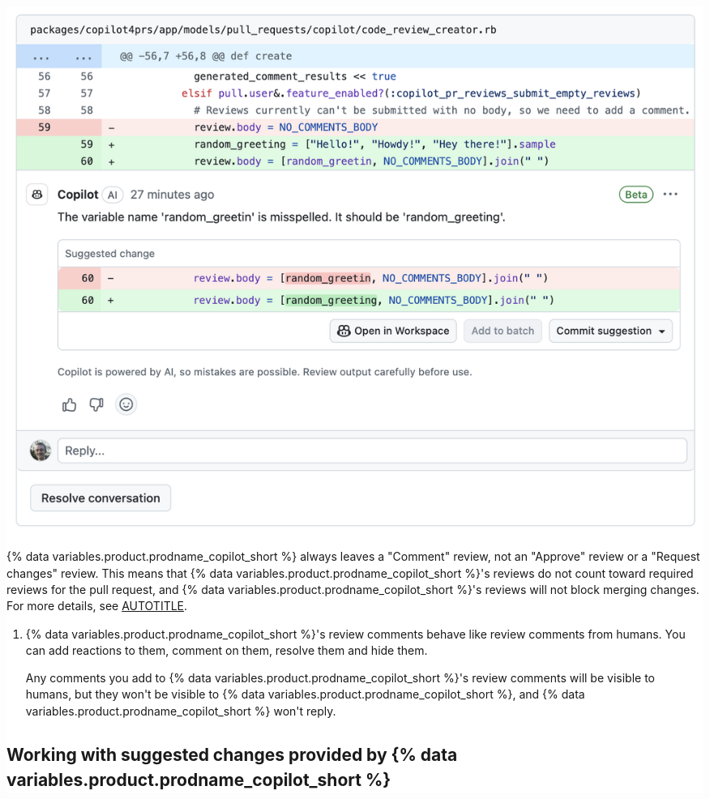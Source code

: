    ![Screenshot of a code review left by {% data variables.product.prodname_copilot_short %}.](/assets/images/help/copilot/code-review/review-comment@2x.png)

   {% data variables.product.prodname_copilot_short %} always leaves a "Comment" review, not an "Approve" review or a "Request changes" review. This means that {% data variables.product.prodname_copilot_short %}'s reviews do not count toward required reviews for the pull request, and {% data variables.product.prodname_copilot_short %}'s reviews will not block merging changes. For more details, see [AUTOTITLE](/pull-requests/collaborating-with-pull-requests/reviewing-changes-in-pull-requests/approving-a-pull-request-with-required-reviews).

1. {% data variables.product.prodname_copilot_short %}'s review comments behave like review comments from humans. You can add reactions to them, comment on them, resolve them and hide them.

   Any comments you add to {% data variables.product.prodname_copilot_short %}'s review comments will be visible to humans, but they won't be visible to {% data variables.product.prodname_copilot_short %}, and {% data variables.product.prodname_copilot_short %} won't reply.

## Working with suggested changes provided by {% data variables.product.prodname_copilot_short %}

